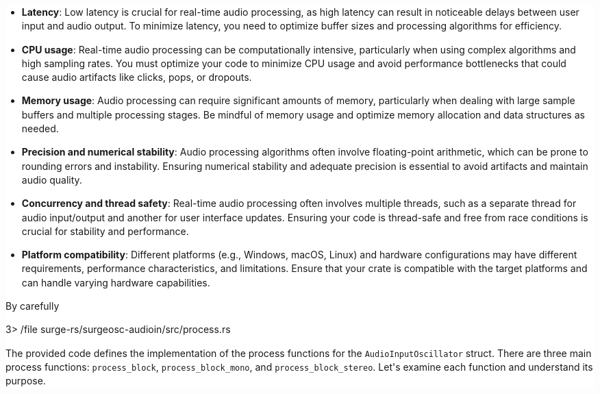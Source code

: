 - **Latency**: Low latency is crucial for
  real-time audio processing, as high latency can
  result in noticeable delays between user input
  and audio output. To minimize latency, you need
  to optimize buffer sizes and processing
  algorithms for efficiency.

- **CPU usage**: Real-time audio processing can be
  computationally intensive, particularly when
  using complex algorithms and high sampling
  rates. You must optimize your code to minimize
  CPU usage and avoid performance bottlenecks that
  could cause audio artifacts like clicks, pops,
  or dropouts.

- **Memory usage**: Audio processing can require
  significant amounts of memory, particularly when
  dealing with large sample buffers and multiple
  processing stages. Be mindful of memory usage
  and optimize memory allocation and data
  structures as needed.

- **Precision and numerical stability**: Audio
  processing algorithms often involve
  floating-point arithmetic, which can be prone to
  rounding errors and instability. Ensuring
  numerical stability and adequate precision is
  essential to avoid artifacts and maintain audio
  quality.

- **Concurrency and thread safety**: Real-time
  audio processing often involves multiple
  threads, such as a separate thread for audio
  input/output and another for user interface
  updates. Ensuring your code is thread-safe and
  free from race conditions is crucial for
  stability and performance.

- **Platform compatibility**: Different platforms
  (e.g., Windows, macOS, Linux) and hardware
  configurations may have different requirements,
  performance characteristics, and
  limitations. Ensure that your crate is
  compatible with the target platforms and can
  handle varying hardware capabilities.

By carefully

3> /file surge-rs/surgeosc-audioin/src/process.rs

The provided code defines the implementation of
the process functions for the
`AudioInputOscillator` struct. There are three
main process functions: `process_block`,
`process_block_mono`, and
`process_block_stereo`. Let's examine each
function and understand its purpose.
